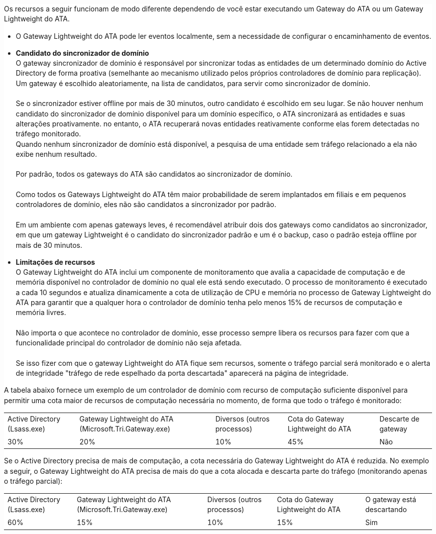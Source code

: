 Os recursos a seguir funcionam de modo diferente dependendo de você estar executando um Gateway do ATA ou um Gateway Lightweight do ATA.

-   O Gateway Lightweight do ATA pode ler eventos localmente, sem a necessidade de configurar o encaminhamento de eventos.

-   **Candidato do sincronizador de domínio**<br>
O gateway sincronizador de domínio é responsável por sincronizar todas as entidades de um determinado domínio do Active Directory de forma proativa (semelhante ao mecanismo utilizado pelos próprios controladores de domínio para replicação). Um gateway é escolhido aleatoriamente, na lista de candidatos, para servir como sincronizador de domínio. <br><br>
Se o sincronizador estiver offline por mais de 30 minutos, outro candidato é escolhido em seu lugar. Se não houver nenhum candidato do sincronizador de domínio disponível para um domínio específico, o ATA sincronizará as entidades e suas alterações proativamente. no entanto, o ATA recuperará novas entidades reativamente conforme elas forem detectadas no tráfego monitorado. 
<br>Quando nenhum sincronizador de domínio está disponível, a pesquisa de uma entidade sem tráfego relacionado a ela não exibe nenhum resultado.<br><br>
Por padrão, todos os gateways do ATA são candidatos ao sincronizador de domínio.<br><br>
Como todos os Gateways Lightweight do ATA têm maior probabilidade de serem implantados em filiais e em pequenos controladores de domínio, eles não são candidatos a sincronizador por padrão. <br><br>Em um ambiente com apenas gateways leves, é recomendável atribuir dois dos gateways como candidatos ao sincronizador, em que um gateway Lightweight é o candidato do sincronizador padrão e um é o backup, caso o padrão esteja offline por mais de 30 minutos. 


-   **Limitações de recursos**<br>
O Gateway Lightweight do ATA inclui um componente de monitoramento que avalia a capacidade de computação e de memória disponível no controlador de domínio no qual ele está sendo executado. O processo de monitoramento é executado a cada 10 segundos e atualiza dinamicamente a cota de utilização de CPU e memória no processo de Gateway Lightweight do ATA para garantir que a qualquer hora o controlador de domínio tenha pelo menos 15% de recursos de computação e memória livres.<br><br>
Não importa o que acontece no controlador de domínio, esse processo sempre libera os recursos para fazer com que a funcionalidade principal do controlador de domínio não seja afetada.<br><br>
Se isso fizer com que o gateway Lightweight do ATA fique sem recursos, somente o tráfego parcial será monitorado e o alerta de integridade "tráfego de rede espelhado da porta descartada" aparecerá na página de integridade.

A tabela abaixo fornece um exemplo de um controlador de domínio com recurso de computação suficiente disponível para permitir uma cota maior de recursos de computação necessária no momento, de forma que todo o tráfego é monitorado:

||||||
|-|-|-|-|-|
|Active Directory (Lsass.exe)|Gateway Lightweight do ATA (Microsoft.Tri.Gateway.exe)|Diversos (outros processos) |Cota do Gateway Lightweight do ATA|Descarte de gateway|
|30%|20%|10%|45%|Não|

Se o Active Directory precisa de mais de computação, a cota necessária do Gateway Lightweight do ATA é reduzida. No exemplo a seguir, o Gateway Lightweight do ATA precisa de mais do que a cota alocada e descarta parte do tráfego (monitorando apenas o tráfego parcial):

||||||
|-|-|-|-|-|
|Active Directory (Lsass.exe)|Gateway Lightweight do ATA (Microsoft.Tri.Gateway.exe)|Diversos (outros processos) |Cota do Gateway Lightweight do ATA|O gateway está descartando|
|60%|15%|10%|15%|Sim|
